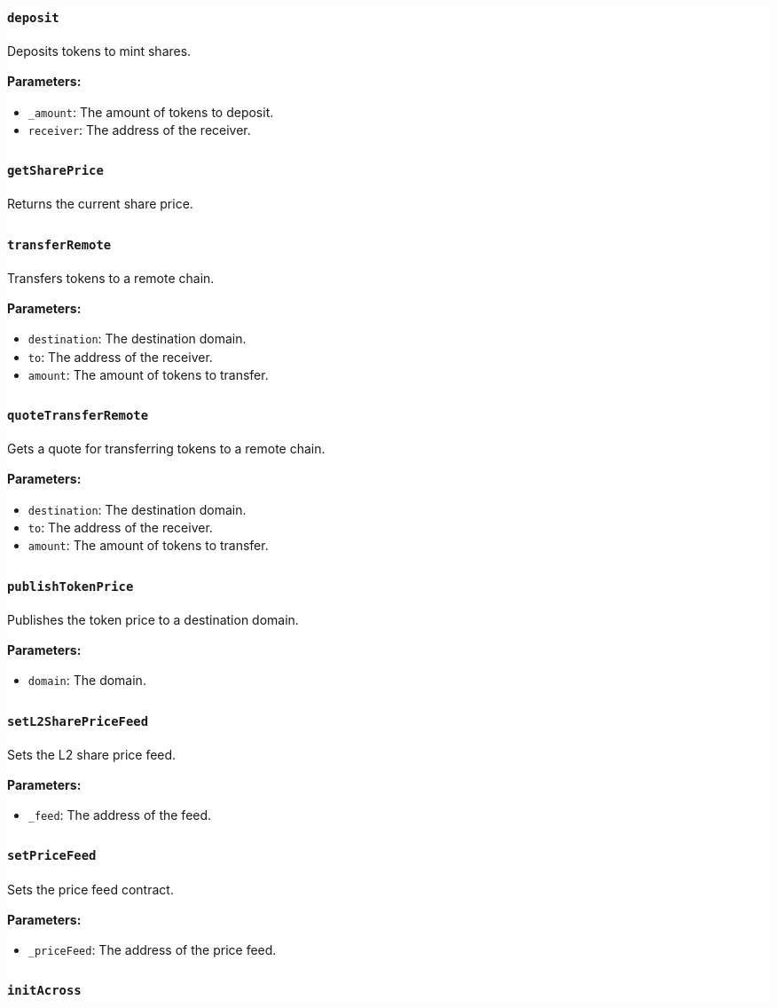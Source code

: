 ### `deposit`

Deposits tokens to mint shares.

**Parameters:**

- `_amount`: The amount of tokens to deposit.
- `receiver`: The address of the receiver.

### `getSharePrice`

Returns the current share price.

### `transferRemote`

Transfers tokens to a remote chain.

**Parameters:**

- `destination`: The destination domain.
- `to`: The address of the receiver.
- `amount`: The amount of tokens to transfer.

### `quoteTransferRemote`

Gets a quote for transferring tokens to a remote chain.

**Parameters:**

- `destination`: The destination domain.
- `to`: The address of the receiver.
- `amount`: The amount of tokens to transfer.

### `publishTokenPrice`

Publishes the token price to a destination domain.

**Parameters:**

- `domain`: The domain.

### `setL2SharePriceFeed`

Sets the L2 share price feed.

**Parameters:**

- `_feed`: The address of the feed.

### `setPriceFeed`

Sets the price feed contract.

**Parameters:**

- `_priceFeed`: The address of the price feed.

### `initAcross`
